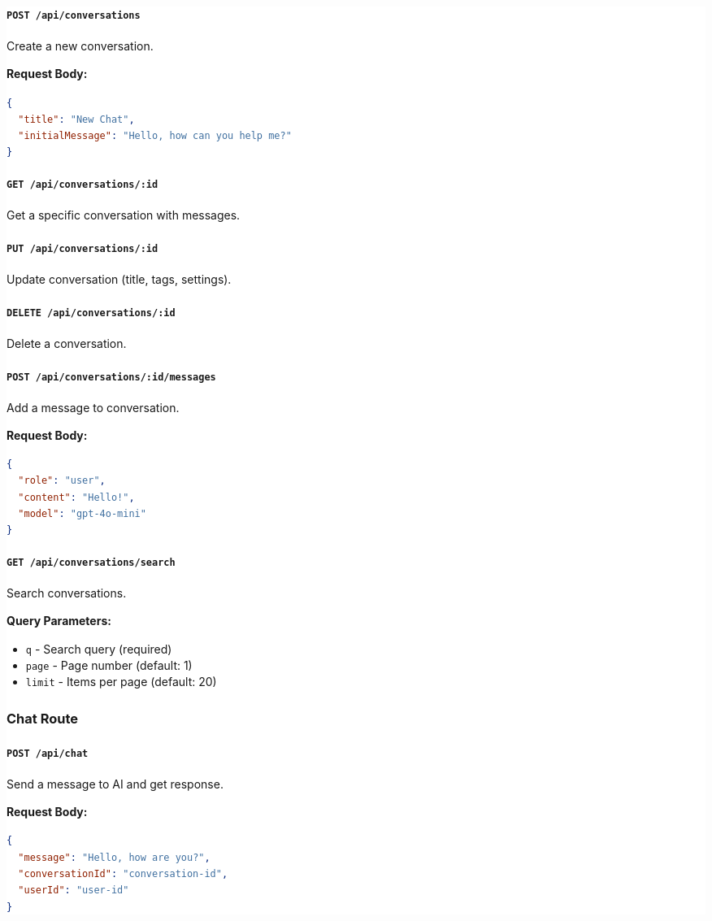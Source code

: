#### `POST /api/conversations`
Create a new conversation.

**Request Body:**
```json
{
  "title": "New Chat",
  "initialMessage": "Hello, how can you help me?"
}
```

#### `GET /api/conversations/:id`
Get a specific conversation with messages.

#### `PUT /api/conversations/:id`
Update conversation (title, tags, settings).

#### `DELETE /api/conversations/:id`
Delete a conversation.

#### `POST /api/conversations/:id/messages`
Add a message to conversation.

**Request Body:**
```json
{
  "role": "user",
  "content": "Hello!",
  "model": "gpt-4o-mini"
}
```

#### `GET /api/conversations/search`
Search conversations.

**Query Parameters:**
- `q` - Search query (required)
- `page` - Page number (default: 1)
- `limit` - Items per page (default: 20)

### Chat Route

#### `POST /api/chat`
Send a message to AI and get response.

**Request Body:**
```json
{
  "message": "Hello, how are you?",
  "conversationId": "conversation-id",
  "userId": "user-id"
}
```

